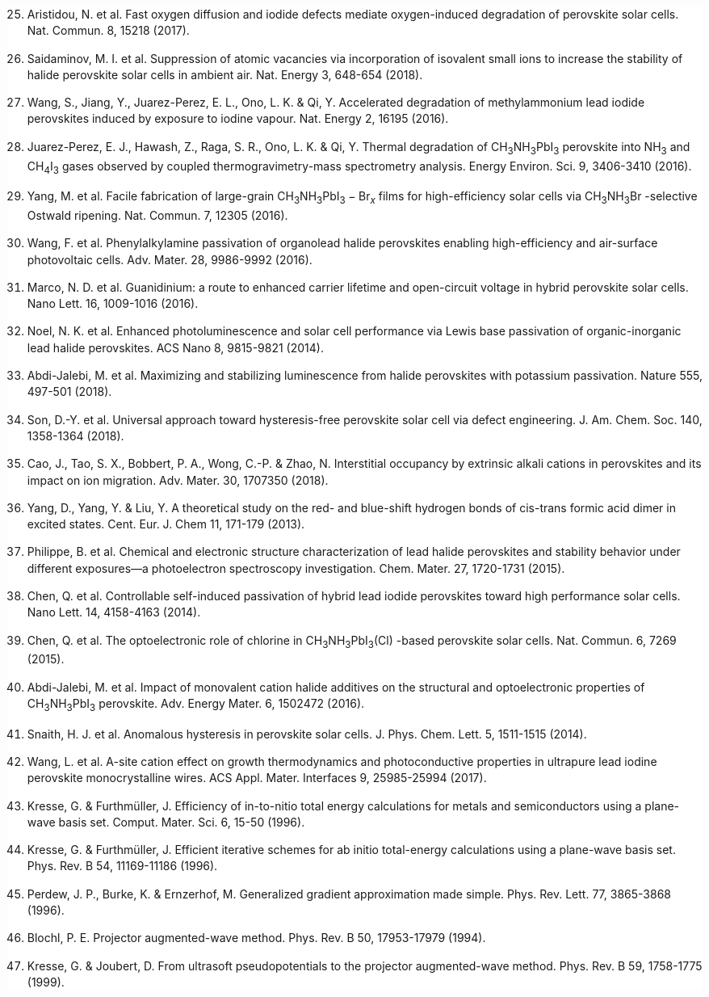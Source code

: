25. Aristidou, N. et al. Fast oxygen diffusion and iodide defects mediate oxygen-induced degradation of perovskite solar cells. Nat. Commun. 8, 15218 (2017).  
26. Saidaminov, M. I. et al. Suppression of atomic vacancies via incorporation of isovalent small ions to increase the stability of halide perovskite solar cells in ambient air. Nat. Energy 3, 648-654 (2018).  
27. Wang, S., Jiang, Y., Juarez-Perez, E. L., Ono, L. K. & Qi, Y. Accelerated degradation of methylammonium lead iodide perovskites induced by exposure to iodine vapour. Nat. Energy 2, 16195 (2016).  
28. Juarez-Perez, E. J., Hawash, Z., Raga, S. R., Ono, L. K. & Qi, Y. Thermal degradation of  $\mathrm{CH}_3\mathrm{NH}_3\mathrm{PbI}_3$  perovskite into  $\mathrm{NH}_3$  and  $\mathrm{CH}_4\mathrm{I}_3$  gases observed by coupled thermogravimetry-mass spectrometry analysis. Energy Environ. Sci. 9, 3406-3410 (2016).  
29. Yang, M. et al. Facile fabrication of large-grain  $\mathrm{CH}_3\mathrm{NH}_3\mathrm{PbI}_3 - \mathrm{Br}_x$  films for high-efficiency solar cells via  $\mathrm{CH}_3\mathrm{NH}_3\mathrm{Br}$ -selective Ostwald ripening. Nat. Commun. 7, 12305 (2016).  
30. Wang, F. et al. Phenylalkylamine passivation of organolead halide perovskites enabling high-efficiency and air-surface photovoltaic cells. Adv. Mater. 28, 9986-9992 (2016).  
31. Marco, N. D. et al. Guanidinium: a route to enhanced carrier lifetime and open-circuit voltage in hybrid perovskite solar cells. Nano Lett. 16, 1009-1016 (2016).  
32. Noel, N. K. et al. Enhanced photoluminescence and solar cell performance via Lewis base passivation of organic-inorganic lead halide perovskites. ACS Nano 8, 9815-9821 (2014).  
33. Abdi-Jalebi, M. et al. Maximizing and stabilizing luminescence from halide perovskites with potassium passivation. Nature 555, 497-501 (2018).  
34. Son, D.-Y. et al. Universal approach toward hysteresis-free perovskite solar cell via defect engineering. J. Am. Chem. Soc. 140, 1358-1364 (2018).  
35. Cao, J., Tao, S. X., Bobbert, P. A., Wong, C.-P. & Zhao, N. Interstitial occupancy by extrinsic alkali cations in perovskites and its impact on ion migration. Adv. Mater. 30, 1707350 (2018).

36. Yang, D., Yang, Y. & Liu, Y. A theoretical study on the red- and blue-shift hydrogen bonds of cis-trans formic acid dimer in excited states. Cent. Eur. J. Chem 11, 171-179 (2013).  
37. Philippe, B. et al. Chemical and electronic structure characterization of lead halide perovskites and stability behavior under different exposures—a photoelectron spectroscopy investigation. Chem. Mater. 27, 1720-1731 (2015).  
38. Chen, Q. et al. Controllable self-induced passivation of hybrid lead iodide perovskites toward high performance solar cells. Nano Lett. 14, 4158-4163 (2014).  
39. Chen, Q. et al. The optoelectronic role of chlorine in  $\mathrm{CH}_3\mathrm{NH}_3\mathrm{PbI}_3(\mathrm{Cl})$ -based perovskite solar cells. Nat. Commun. 6, 7269 (2015).  
40. Abdi-Jalebi, M. et al. Impact of monovalent cation halide additives on the structural and optoelectronic properties of  $\mathrm{CH}_3\mathrm{NH}_3\mathrm{PbI}_3$  perovskite. Adv. Energy Mater. 6, 1502472 (2016).  
41. Snaith, H. J. et al. Anomalous hysteresis in perovskite solar cells. J. Phys. Chem. Lett. 5, 1511-1515 (2014).  
42. Wang, L. et al. A-site cation effect on growth thermodynamics and photoconductive properties in ultrapure lead iodine perovskite monocrystalline wires. ACS Appl. Mater. Interfaces 9, 25985-25994 (2017).  
43. Kresse, G. & Furthmüller, J. Efficiency of in-to-nitio total energy calculations for metals and semiconductors using a plane-wave basis set. Comput. Mater. Sci. 6, 15-50 (1996).  
44. Kresse, G. & Furthmüller, J. Efficient iterative schemes for ab initio total-energy calculations using a plane-wave basis set. Phys. Rev. B 54, 11169-11186 (1996).  
45. Perdew, J. P., Burke, K. & Ernzerhof, M. Generalized gradient approximation made simple. Phys. Rev. Lett. 77, 3865-3868 (1996).  
46. Blochl, P. E. Projector augmented-wave method. Phys. Rev. B 50, 17953-17979 (1994).  
47. Kresse, G. & Joubert, D. From ultrasoft pseudopotentials to the projector augmented-wave method. Phys. Rev. B 59, 1758-1775 (1999).
